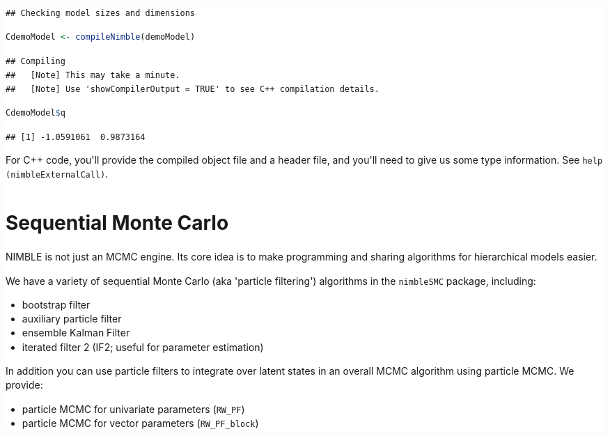 ```
## Checking model sizes and dimensions
```

```r
CdemoModel <- compileNimble(demoModel)
```

```
## Compiling
##   [Note] This may take a minute.
##   [Note] Use 'showCompilerOutput = TRUE' to see C++ compilation details.
```

```r
CdemoModel$q
```

```
## [1] -1.0591061  0.9873164
```

For C++ code, you'll provide the compiled object file and a header file, and you'll need to give us some type information. See `help(nimbleExternalCall)`.

# Sequential Monte Carlo

NIMBLE is not just an MCMC engine. Its core idea is to make programming and sharing algorithms for hierarchical models easier.

We have a variety of sequential Monte Carlo (aka 'particle filtering') algorithms in the `nimbleSMC` package, including:

 - bootstrap filter
 - auxiliary particle filter
 - ensemble Kalman Filter
 - iterated filter 2 (IF2; useful for parameter estimation)

In addition you can use particle filters to integrate over latent states in an overall MCMC algorithm using particle MCMC. We provide:

 - particle MCMC for univariate parameters (`RW_PF`)
 - particle MCMC for vector parameters (`RW_PF_block`)


 
